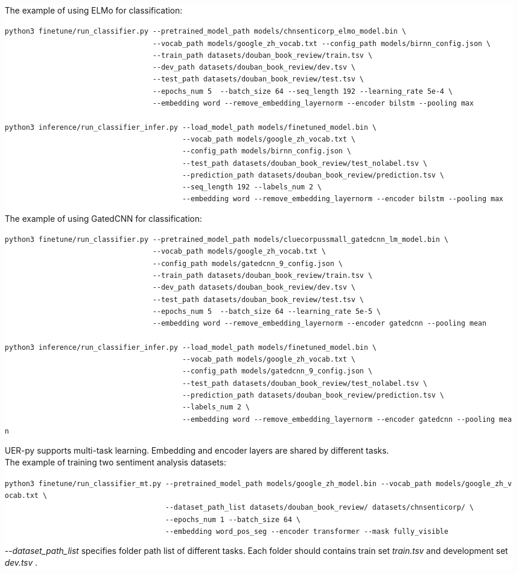 The example of using ELMo for classification:
```
python3 finetune/run_classifier.py --pretrained_model_path models/chnsenticorp_elmo_model.bin \
                                   --vocab_path models/google_zh_vocab.txt --config_path models/birnn_config.json \
                                   --train_path datasets/douban_book_review/train.tsv \
                                   --dev_path datasets/douban_book_review/dev.tsv \
                                   --test_path datasets/douban_book_review/test.tsv \
                                   --epochs_num 5  --batch_size 64 --seq_length 192 --learning_rate 5e-4 \
                                   --embedding word --remove_embedding_layernorm --encoder bilstm --pooling max

python3 inference/run_classifier_infer.py --load_model_path models/finetuned_model.bin \
                                          --vocab_path models/google_zh_vocab.txt \
                                          --config_path models/birnn_config.json \
                                          --test_path datasets/douban_book_review/test_nolabel.tsv \
                                          --prediction_path datasets/douban_book_review/prediction.tsv \
                                          --seq_length 192 --labels_num 2 \
                                          --embedding word --remove_embedding_layernorm --encoder bilstm --pooling max
```

The example of using GatedCNN for classification:
```
python3 finetune/run_classifier.py --pretrained_model_path models/cluecorpussmall_gatedcnn_lm_model.bin \
                                   --vocab_path models/google_zh_vocab.txt \
                                   --config_path models/gatedcnn_9_config.json \
                                   --train_path datasets/douban_book_review/train.tsv \
                                   --dev_path datasets/douban_book_review/dev.tsv \
                                   --test_path datasets/douban_book_review/test.tsv \
                                   --epochs_num 5  --batch_size 64 --learning_rate 5e-5 \
                                   --embedding word --remove_embedding_layernorm --encoder gatedcnn --pooling mean

python3 inference/run_classifier_infer.py --load_model_path models/finetuned_model.bin \
                                          --vocab_path models/google_zh_vocab.txt \
                                          --config_path models/gatedcnn_9_config.json \
                                          --test_path datasets/douban_book_review/test_nolabel.tsv \
                                          --prediction_path datasets/douban_book_review/prediction.tsv \
                                          --labels_num 2 \
                                          --embedding word --remove_embedding_layernorm --encoder gatedcnn --pooling mean
```

UER-py supports multi-task learning. Embedding and encoder layers are shared by different tasks. <br>
The example of training two sentiment analysis datasets:
```
python3 finetune/run_classifier_mt.py --pretrained_model_path models/google_zh_model.bin --vocab_path models/google_zh_vocab.txt \
                                      --dataset_path_list datasets/douban_book_review/ datasets/chnsenticorp/ \
                                      --epochs_num 1 --batch_size 64 \
                                      --embedding word_pos_seg --encoder transformer --mask fully_visible
```
*--dataset_path_list* specifies folder path list of different tasks. Each folder should contains train set *train.tsv* and development set *dev.tsv* .
